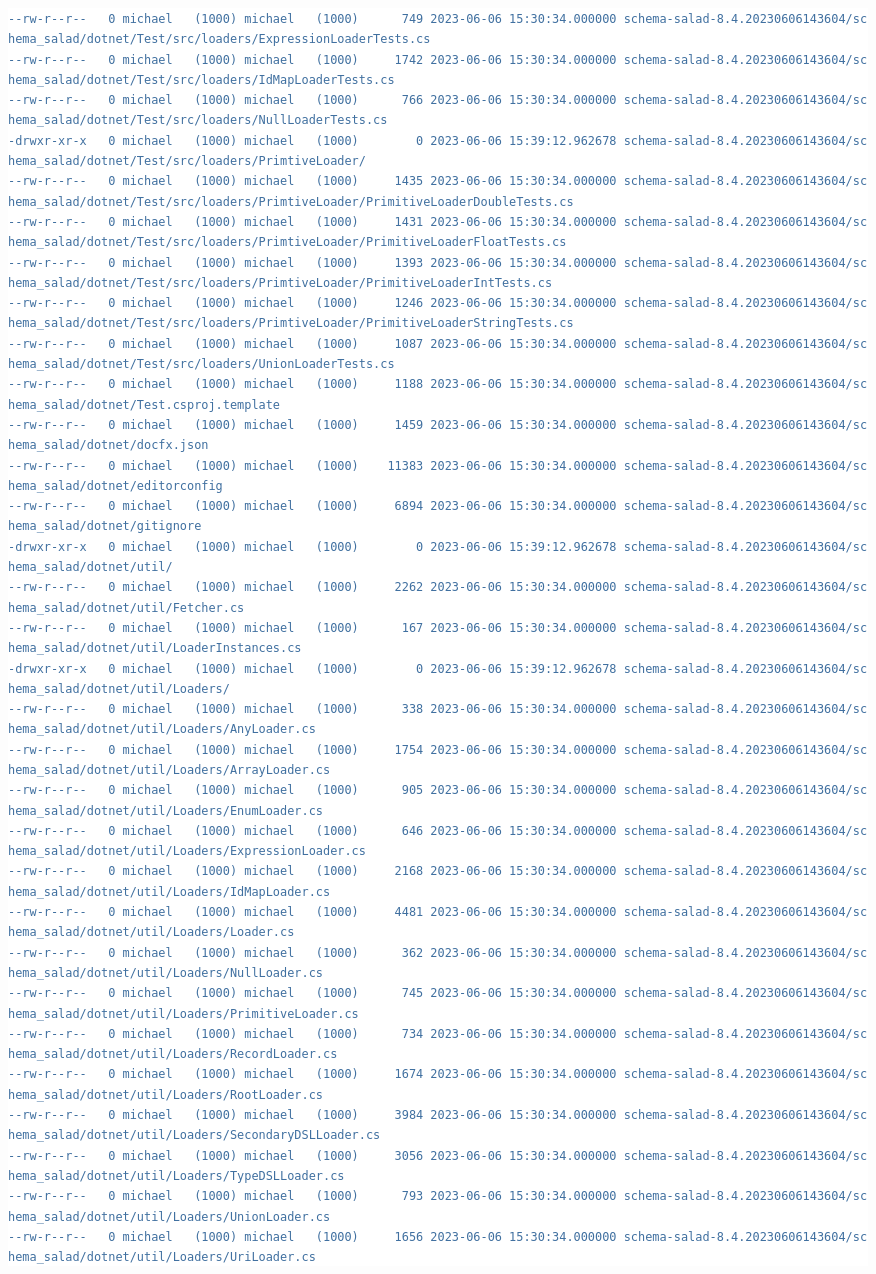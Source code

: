 ```diff
--rw-r--r--   0 michael   (1000) michael   (1000)      749 2023-06-06 15:30:34.000000 schema-salad-8.4.20230606143604/schema_salad/dotnet/Test/src/loaders/ExpressionLoaderTests.cs
--rw-r--r--   0 michael   (1000) michael   (1000)     1742 2023-06-06 15:30:34.000000 schema-salad-8.4.20230606143604/schema_salad/dotnet/Test/src/loaders/IdMapLoaderTests.cs
--rw-r--r--   0 michael   (1000) michael   (1000)      766 2023-06-06 15:30:34.000000 schema-salad-8.4.20230606143604/schema_salad/dotnet/Test/src/loaders/NullLoaderTests.cs
-drwxr-xr-x   0 michael   (1000) michael   (1000)        0 2023-06-06 15:39:12.962678 schema-salad-8.4.20230606143604/schema_salad/dotnet/Test/src/loaders/PrimtiveLoader/
--rw-r--r--   0 michael   (1000) michael   (1000)     1435 2023-06-06 15:30:34.000000 schema-salad-8.4.20230606143604/schema_salad/dotnet/Test/src/loaders/PrimtiveLoader/PrimitiveLoaderDoubleTests.cs
--rw-r--r--   0 michael   (1000) michael   (1000)     1431 2023-06-06 15:30:34.000000 schema-salad-8.4.20230606143604/schema_salad/dotnet/Test/src/loaders/PrimtiveLoader/PrimitiveLoaderFloatTests.cs
--rw-r--r--   0 michael   (1000) michael   (1000)     1393 2023-06-06 15:30:34.000000 schema-salad-8.4.20230606143604/schema_salad/dotnet/Test/src/loaders/PrimtiveLoader/PrimitiveLoaderIntTests.cs
--rw-r--r--   0 michael   (1000) michael   (1000)     1246 2023-06-06 15:30:34.000000 schema-salad-8.4.20230606143604/schema_salad/dotnet/Test/src/loaders/PrimtiveLoader/PrimitiveLoaderStringTests.cs
--rw-r--r--   0 michael   (1000) michael   (1000)     1087 2023-06-06 15:30:34.000000 schema-salad-8.4.20230606143604/schema_salad/dotnet/Test/src/loaders/UnionLoaderTests.cs
--rw-r--r--   0 michael   (1000) michael   (1000)     1188 2023-06-06 15:30:34.000000 schema-salad-8.4.20230606143604/schema_salad/dotnet/Test.csproj.template
--rw-r--r--   0 michael   (1000) michael   (1000)     1459 2023-06-06 15:30:34.000000 schema-salad-8.4.20230606143604/schema_salad/dotnet/docfx.json
--rw-r--r--   0 michael   (1000) michael   (1000)    11383 2023-06-06 15:30:34.000000 schema-salad-8.4.20230606143604/schema_salad/dotnet/editorconfig
--rw-r--r--   0 michael   (1000) michael   (1000)     6894 2023-06-06 15:30:34.000000 schema-salad-8.4.20230606143604/schema_salad/dotnet/gitignore
-drwxr-xr-x   0 michael   (1000) michael   (1000)        0 2023-06-06 15:39:12.962678 schema-salad-8.4.20230606143604/schema_salad/dotnet/util/
--rw-r--r--   0 michael   (1000) michael   (1000)     2262 2023-06-06 15:30:34.000000 schema-salad-8.4.20230606143604/schema_salad/dotnet/util/Fetcher.cs
--rw-r--r--   0 michael   (1000) michael   (1000)      167 2023-06-06 15:30:34.000000 schema-salad-8.4.20230606143604/schema_salad/dotnet/util/LoaderInstances.cs
-drwxr-xr-x   0 michael   (1000) michael   (1000)        0 2023-06-06 15:39:12.962678 schema-salad-8.4.20230606143604/schema_salad/dotnet/util/Loaders/
--rw-r--r--   0 michael   (1000) michael   (1000)      338 2023-06-06 15:30:34.000000 schema-salad-8.4.20230606143604/schema_salad/dotnet/util/Loaders/AnyLoader.cs
--rw-r--r--   0 michael   (1000) michael   (1000)     1754 2023-06-06 15:30:34.000000 schema-salad-8.4.20230606143604/schema_salad/dotnet/util/Loaders/ArrayLoader.cs
--rw-r--r--   0 michael   (1000) michael   (1000)      905 2023-06-06 15:30:34.000000 schema-salad-8.4.20230606143604/schema_salad/dotnet/util/Loaders/EnumLoader.cs
--rw-r--r--   0 michael   (1000) michael   (1000)      646 2023-06-06 15:30:34.000000 schema-salad-8.4.20230606143604/schema_salad/dotnet/util/Loaders/ExpressionLoader.cs
--rw-r--r--   0 michael   (1000) michael   (1000)     2168 2023-06-06 15:30:34.000000 schema-salad-8.4.20230606143604/schema_salad/dotnet/util/Loaders/IdMapLoader.cs
--rw-r--r--   0 michael   (1000) michael   (1000)     4481 2023-06-06 15:30:34.000000 schema-salad-8.4.20230606143604/schema_salad/dotnet/util/Loaders/Loader.cs
--rw-r--r--   0 michael   (1000) michael   (1000)      362 2023-06-06 15:30:34.000000 schema-salad-8.4.20230606143604/schema_salad/dotnet/util/Loaders/NullLoader.cs
--rw-r--r--   0 michael   (1000) michael   (1000)      745 2023-06-06 15:30:34.000000 schema-salad-8.4.20230606143604/schema_salad/dotnet/util/Loaders/PrimitiveLoader.cs
--rw-r--r--   0 michael   (1000) michael   (1000)      734 2023-06-06 15:30:34.000000 schema-salad-8.4.20230606143604/schema_salad/dotnet/util/Loaders/RecordLoader.cs
--rw-r--r--   0 michael   (1000) michael   (1000)     1674 2023-06-06 15:30:34.000000 schema-salad-8.4.20230606143604/schema_salad/dotnet/util/Loaders/RootLoader.cs
--rw-r--r--   0 michael   (1000) michael   (1000)     3984 2023-06-06 15:30:34.000000 schema-salad-8.4.20230606143604/schema_salad/dotnet/util/Loaders/SecondaryDSLLoader.cs
--rw-r--r--   0 michael   (1000) michael   (1000)     3056 2023-06-06 15:30:34.000000 schema-salad-8.4.20230606143604/schema_salad/dotnet/util/Loaders/TypeDSLLoader.cs
--rw-r--r--   0 michael   (1000) michael   (1000)      793 2023-06-06 15:30:34.000000 schema-salad-8.4.20230606143604/schema_salad/dotnet/util/Loaders/UnionLoader.cs
--rw-r--r--   0 michael   (1000) michael   (1000)     1656 2023-06-06 15:30:34.000000 schema-salad-8.4.20230606143604/schema_salad/dotnet/util/Loaders/UriLoader.cs
```